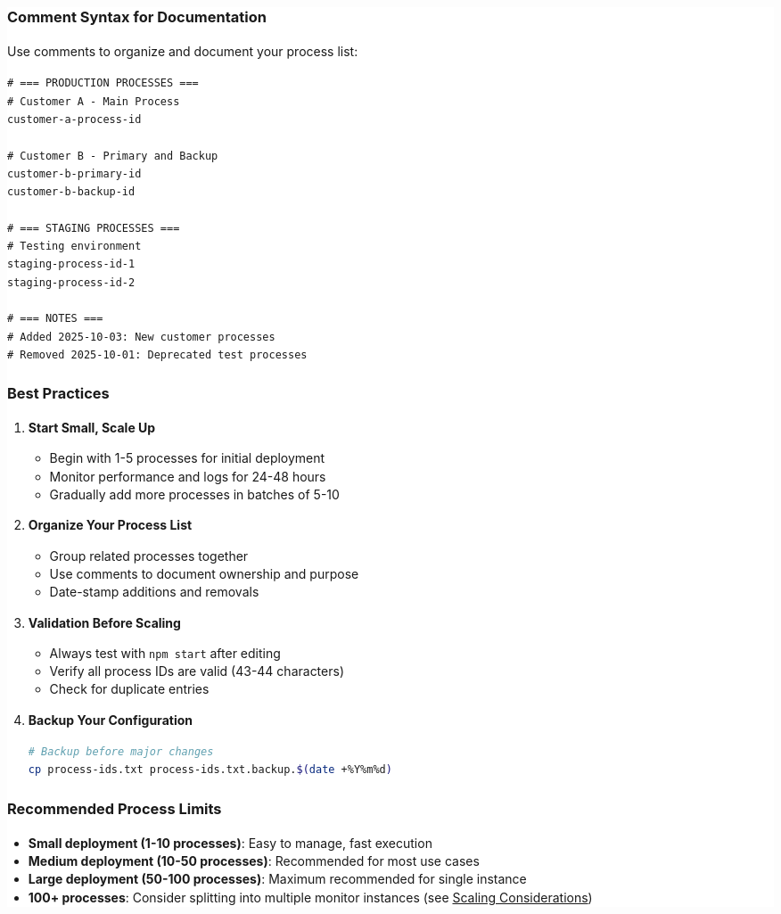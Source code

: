 ### Comment Syntax for Documentation

Use comments to organize and document your process list:

```
# === PRODUCTION PROCESSES ===
# Customer A - Main Process
customer-a-process-id

# Customer B - Primary and Backup
customer-b-primary-id
customer-b-backup-id

# === STAGING PROCESSES ===
# Testing environment
staging-process-id-1
staging-process-id-2

# === NOTES ===
# Added 2025-10-03: New customer processes
# Removed 2025-10-01: Deprecated test processes
```

### Best Practices

1. **Start Small, Scale Up**
   - Begin with 1-5 processes for initial deployment
   - Monitor performance and logs for 24-48 hours
   - Gradually add more processes in batches of 5-10

2. **Organize Your Process List**
   - Group related processes together
   - Use comments to document ownership and purpose
   - Date-stamp additions and removals

3. **Validation Before Scaling**
   - Always test with `npm start` after editing
   - Verify all process IDs are valid (43-44 characters)
   - Check for duplicate entries

4. **Backup Your Configuration**
   ```bash
   # Backup before major changes
   cp process-ids.txt process-ids.txt.backup.$(date +%Y%m%d)
   ```

### Recommended Process Limits

- **Small deployment (1-10 processes)**: Easy to manage, fast execution
- **Medium deployment (10-50 processes)**: Recommended for most use cases
- **Large deployment (50-100 processes)**: Maximum recommended for single instance
- **100+ processes**: Consider splitting into multiple monitor instances (see [Scaling Considerations](#scaling-considerations))
